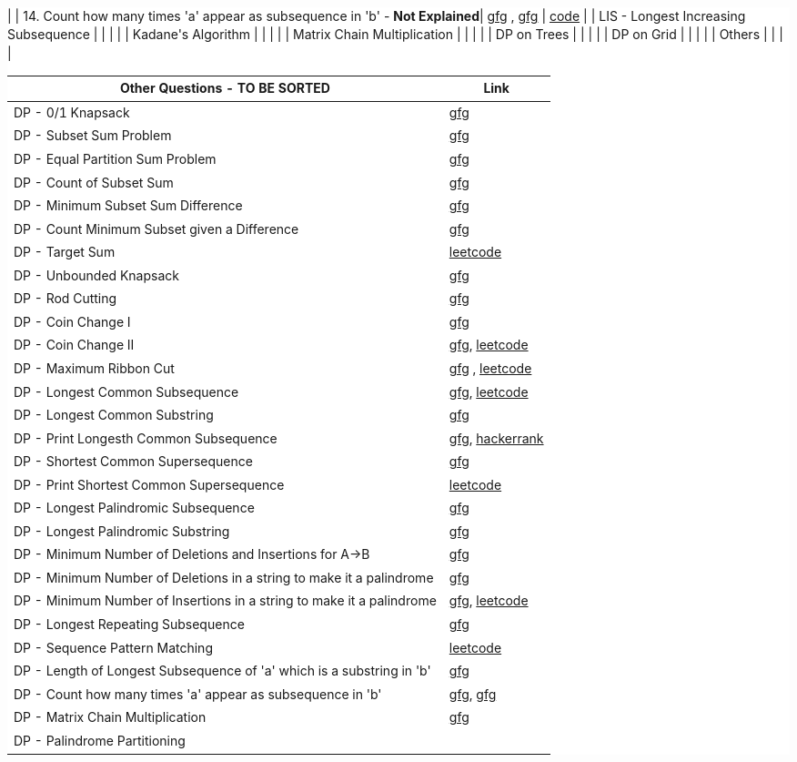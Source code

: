 |      | 14. Count how many times 'a' appear as subsequence in 'b' - **Not Explained**| [gfg](https://www.geeksforgeeks.org/problems/distinct-occurrences/1) , [gfg](https://www.geeksforgeeks.org/problems/find-number-of-times-a-string-occurs-as-a-subsequence3020/1) | [code](./03-longest-common-subsequence/14-count-how-many-times-A-appear-as-subsequence-in-B.cpp)  |
| LIS - Longest Increasing Subsequence |    |    |     |
| Kadane's Algorithm  |    |     |   |
| Matrix Chain Multiplication   |  |   |    |
| DP on Trees  |     |   |   |
| DP on Grid   |      |     |     |
| Others   |      |      |      |




| Other Questions - TO BE SORTED | Link |
| ----- | ------| 
| DP - 0/1 Knapsack | [gfg](https://www.geeksforgeeks.org/problems/0-1-knapsack-problem0945/1) |
| DP - Subset Sum Problem | [gfg](https://www.geeksforgeeks.org/problems/subset-sum-problem-1611555638/1) |
| DP - Equal Partition Sum Problem | [gfg](https://www.geeksforgeeks.org/problems/subset-sum-problem2014/1) |
| DP - Count of Subset Sum | [gfg](https://www.geeksforgeeks.org/problems/perfect-sum-problem5633/1) |
| DP - Minimum Subset Sum Difference | [gfg](https://www.geeksforgeeks.org/problems/minimum-sum-partition3317/1) |
| DP - Count Minimum Subset given a Difference | [gfg](https://practice.geeksforgeeks.org/problems/partitions-with-given-difference/1) |
| DP - Target Sum  | [leetcode](https://leetcode.com/problems/target-sum/) | 
| DP - Unbounded Knapsack | [gfg](https://www.geeksforgeeks.org/problems/knapsack-with-duplicate-items4201/1) |
| DP - Rod Cutting | [gfg](https://www.geeksforgeeks.org/problems/rod-cutting0840/1) |
| DP - Coin Change I | [gfg](https://www.geeksforgeeks.org/problems/coin-change2448/1) |
| DP - Coin Change II | [gfg](https://www.geeksforgeeks.org/problems/number-of-coins1824/1), [leetcode](https://leetcode.com/problems/coin-change/) |
| DP - Maximum Ribbon Cut | [gfg](https://www.geeksforgeeks.org/problems/max-rope-cutting1312/1) , [leetcode](https://leetcode.com/problems/cutting-ribbons/) |
| DP - Longest Common Subsequence | [gfg](https://www.geeksforgeeks.org/problems/longest-common-subsequence-1587115620/1), [leetcode](https://leetcode.com/problems/longest-common-subsequence/description/)|
| DP - Longest Common Substring | [gfg](https://www.geeksforgeeks.org/problems/longest-common-substring1452/1) |
| DP - Print Longesth Common Subsequence | [gfg](https://www.geeksforgeeks.org/problems/print-all-lcs-sequences3413/1), [hackerrank](https://www.hackerrank.com/challenges/dynamic-programming-classics-the-longest-common-subsequence/problem) |
| DP - Shortest Common Supersequence | [gfg](https://www.geeksforgeeks.org/problems/shortest-common-supersequence0322/1) |
| DP - Print Shortest Common Supersequence | [leetcode](https://leetcode.com/problems/shortest-common-supersequence/) |
| DP - Longest Palindromic Subsequence |[gfg](https://www.geeksforgeeks.org/problems/longest-palindromic-subsequence-1612327878/1) |
| DP - Longest Palindromic Substring | [gfg](https://www.geeksforgeeks.org/problems/longest-palindrome-in-a-string1956/1) |
| DP - Minimum Number of Deletions and Insertions for A->B | [gfg](https://www.geeksforgeeks.org/problems/minimum-number-of-deletions-and-insertions0209/1) |
| DP - Minimum Number of Deletions in a string to make it a palindrome | [gfg](https://www.geeksforgeeks.org/problems/minimum-number-of-deletions4610/1) |
| DP - Minimum Number of Insertions in a string to make it a palindrome | [gfg](https://www.geeksforgeeks.org/problems/form-a-palindrome2544/1), [leetcode](https://leetcode.com/problems/minimum-insertion-steps-to-make-a-string-palindrome/) |
| DP - Longest Repeating Subsequence | [gfg](https://www.geeksforgeeks.org/problems/longest-repeating-subsequence2004/1) |
| DP - Sequence Pattern Matching | [leetcode](https://leetcode.com/problems/is-subsequence/) |
| DP - Length of Longest Subsequence of 'a' which is a substring in 'b' | [gfg](https://www.geeksforgeeks.org/problems/find-length-of-longest-subsequence4905/1) |
| DP - Count how many times 'a' appear as subsequence in 'b' | [gfg](https://www.geeksforgeeks.org/problems/distinct-occurrences/1), [gfg](https://www.geeksforgeeks.org/problems/find-number-of-times-a-string-occurs-as-a-subsequence3020/1) |
| DP - Matrix Chain Multiplication | [gfg](https://www.geeksforgeeks.org/dsa/matrix-chain-multiplication-dp-8/) |
| DP - Palindrome Partitioning | |